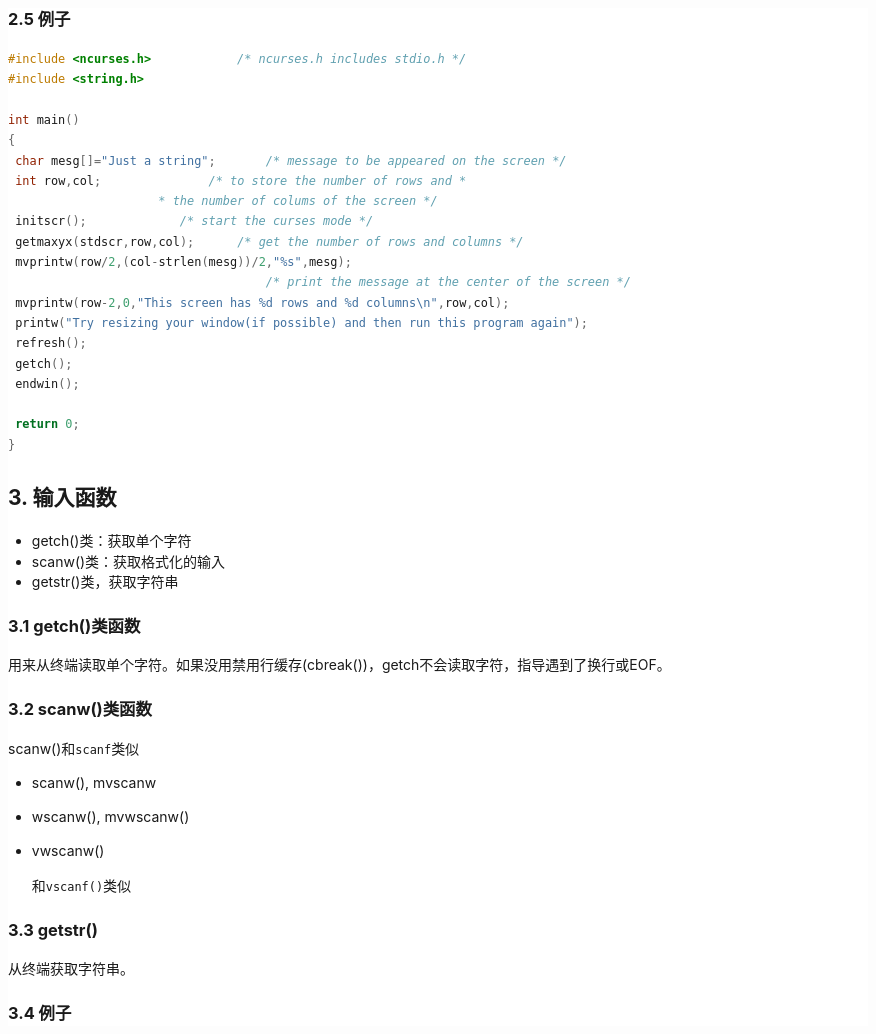 ### 2.5 例子

```c
#include <ncurses.h>			/* ncurses.h includes stdio.h */  
#include <string.h> 
 
int main()
{
 char mesg[]="Just a string";		/* message to be appeared on the screen */
 int row,col;				/* to store the number of rows and *
					 * the number of colums of the screen */
 initscr();				/* start the curses mode */
 getmaxyx(stdscr,row,col);		/* get the number of rows and columns */
 mvprintw(row/2,(col-strlen(mesg))/2,"%s",mesg);
                                	/* print the message at the center of the screen */
 mvprintw(row-2,0,"This screen has %d rows and %d columns\n",row,col);
 printw("Try resizing your window(if possible) and then run this program again");
 refresh();
 getch();
 endwin();

 return 0;
}
```



## 3. 输入函数

-   getch()类：获取单个字符
-   scanw()类：获取格式化的输入
-   getstr()类，获取字符串

### 3.1 getch()类函数

用来从终端读取单个字符。如果没用禁用行缓存(cbreak())，getch不会读取字符，指导遇到了换行或EOF。

### 3.2 scanw()类函数

scanw()和`scanf`类似

-   scanw(), mvscanw

-   wscanw(), mvwscanw()

-   vwscanw()

    和`vscanf()`类似

### 3.3 getstr()

从终端获取字符串。

### 3.4 例子
